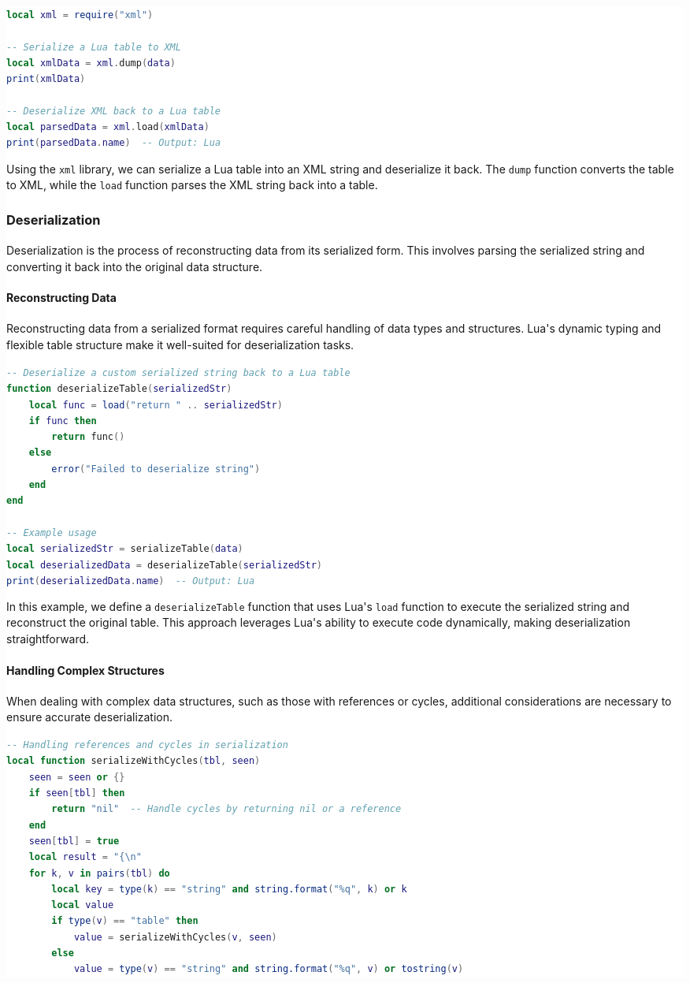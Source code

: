 ```lua
local xml = require("xml")

-- Serialize a Lua table to XML
local xmlData = xml.dump(data)
print(xmlData)

-- Deserialize XML back to a Lua table
local parsedData = xml.load(xmlData)
print(parsedData.name)  -- Output: Lua
```

Using the `xml` library, we can serialize a Lua table into an XML string and deserialize it back. The `dump` function converts the table to XML, while the `load` function parses the XML string back into a table.

### Deserialization

Deserialization is the process of reconstructing data from its serialized form. This involves parsing the serialized string and converting it back into the original data structure.

#### Reconstructing Data

Reconstructing data from a serialized format requires careful handling of data types and structures. Lua's dynamic typing and flexible table structure make it well-suited for deserialization tasks.

```lua
-- Deserialize a custom serialized string back to a Lua table
function deserializeTable(serializedStr)
    local func = load("return " .. serializedStr)
    if func then
        return func()
    else
        error("Failed to deserialize string")
    end
end

-- Example usage
local serializedStr = serializeTable(data)
local deserializedData = deserializeTable(serializedStr)
print(deserializedData.name)  -- Output: Lua
```

In this example, we define a `deserializeTable` function that uses Lua's `load` function to execute the serialized string and reconstruct the original table. This approach leverages Lua's ability to execute code dynamically, making deserialization straightforward.

#### Handling Complex Structures

When dealing with complex data structures, such as those with references or cycles, additional considerations are necessary to ensure accurate deserialization.

```lua
-- Handling references and cycles in serialization
local function serializeWithCycles(tbl, seen)
    seen = seen or {}
    if seen[tbl] then
        return "nil"  -- Handle cycles by returning nil or a reference
    end
    seen[tbl] = true
    local result = "{\n"
    for k, v in pairs(tbl) do
        local key = type(k) == "string" and string.format("%q", k) or k
        local value
        if type(v) == "table" then
            value = serializeWithCycles(v, seen)
        else
            value = type(v) == "string" and string.format("%q", v) or tostring(v)
```